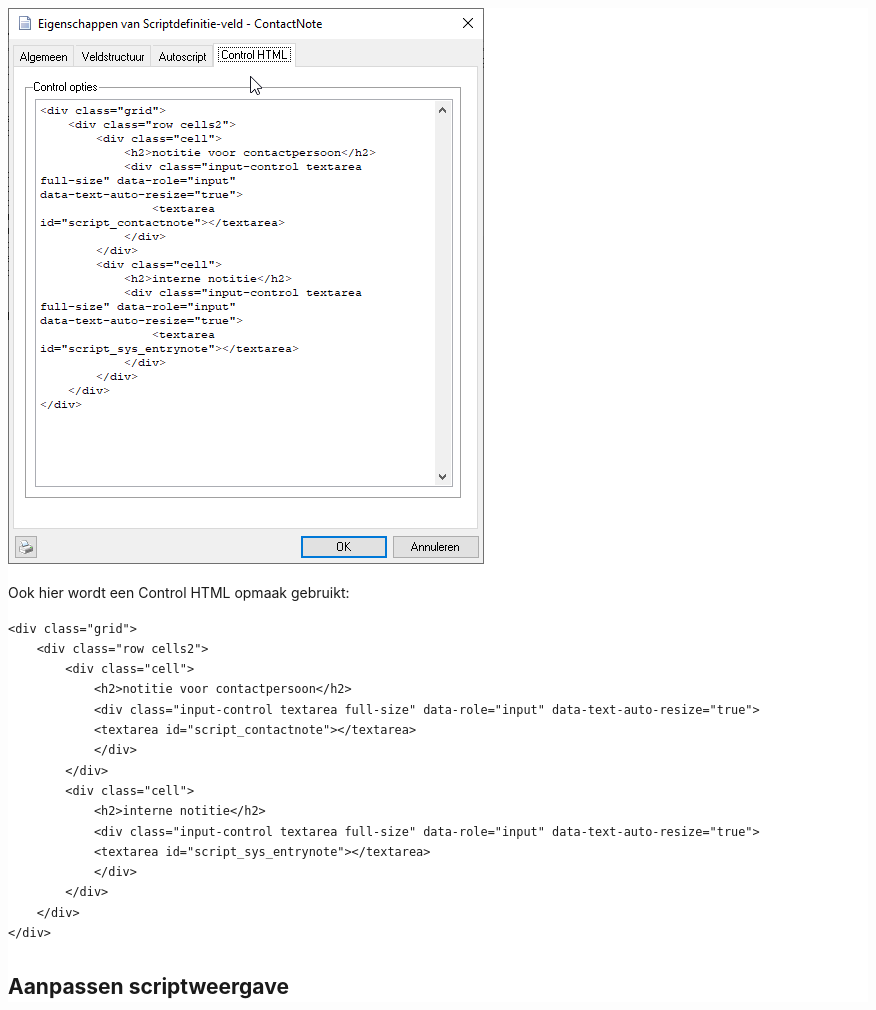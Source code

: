 ![](./media/image158.png)

Ook hier wordt een Control HTML opmaak gebruikt:
```
<div class="grid">
    <div class="row cells2">
        <div class="cell">
            <h2>notitie voor contactpersoon</h2>
            <div class="input-control textarea full-size" data-role="input" data-text-auto-resize="true">
            <textarea id="script_contactnote"></textarea>
            </div>
        </div>
        <div class="cell">
            <h2>interne notitie</h2>
            <div class="input-control textarea full-size" data-role="input" data-text-auto-resize="true">
            <textarea id="script_sys_entrynote"></textarea>
            </div>
        </div>
    </div>
</div>
```
## Aanpassen scriptweergave
